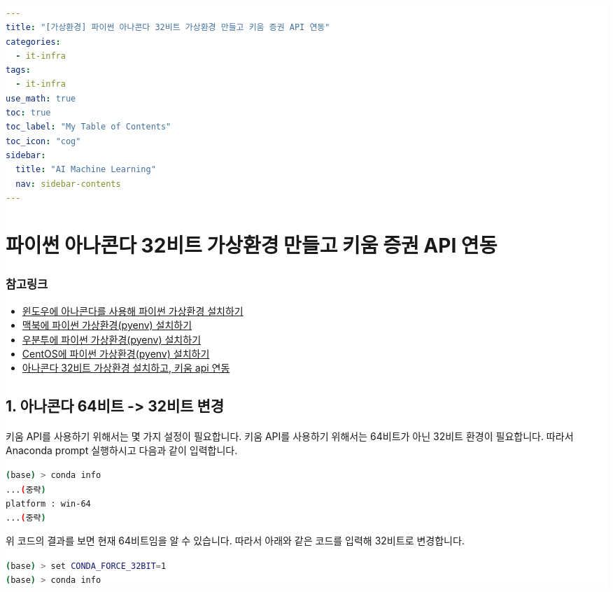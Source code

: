 ```yaml
---
title: "[가상환경] 파이썬 아나콘다 32비트 가상환경 만들고 키움 증권 API 연동" 
categories:
  - it-infra
tags:
  - it-infra
use_math: true
toc: true
toc_label: "My Table of Contents"
toc_icon: "cog"
sidebar:
  title: "AI Machine Learning"
  nav: sidebar-contents
---
```


# 파이썬 아나콘다 32비트 가상환경 만들고 키움 증권 API 연동

### 참고링크 

* [윈도우에 아나콘다를 사용해 파이썬 가상환경 설치하기](https://losskatsu.github.io/programming/py-conda/)
* [맥북에 파이썬 가상환경(pyenv) 설치하기](https://losskatsu.github.io/it-infra/pyenv-osx/)
* [우분투에 파이썬 가상환경(pyenv) 설치하기](https://losskatsu.github.io/programming/pyenv/)
* [CentOS에 파이썬 가상환경(pyenv) 설치하기](https://losskatsu.github.io/it-infra/pyenv-centos6/)
* [아나콘다 32비트 가상환경 설치하고, 키움 api 연동](https://losskatsu.github.io/it-infra/conda32/)

## 1. 아나콘다 64비트 -> 32비트 변경

키움 API를 사용하기 위해서는 몇 가지 설정이 필요합니다. 
키움 API를 사용하기 위해서는 64비트가 아닌 32비트 환경이 필요합니다. 
따라서 Anaconda prompt 실행하시고 다음과 같이 입력합니다. 

```bash
(base) > conda info
...(중략)
platform : win-64
...(중략)
```

위 코드의 결과를 보면 현재 64비트임을 알 수 있습니다. 
따라서 아래와 같은 코드를 입력해 32비트로 변경합니다. 

```bash
(base) > set CONDA_FORCE_32BIT=1
(base) > conda info
```
